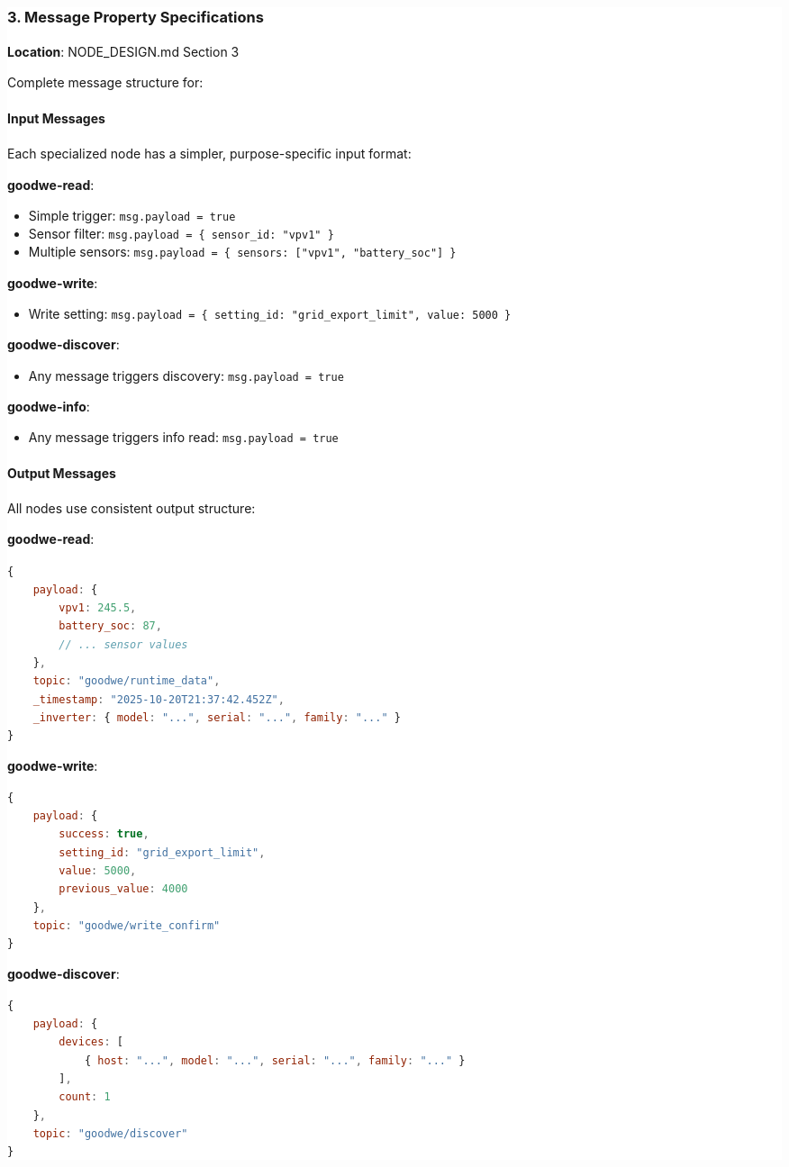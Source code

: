 ### 3. Message Property Specifications
**Location**: NODE_DESIGN.md Section 3

Complete message structure for:

#### Input Messages

Each specialized node has a simpler, purpose-specific input format:

**goodwe-read**:
- Simple trigger: `msg.payload = true`
- Sensor filter: `msg.payload = { sensor_id: "vpv1" }`
- Multiple sensors: `msg.payload = { sensors: ["vpv1", "battery_soc"] }`

**goodwe-write**:
- Write setting: `msg.payload = { setting_id: "grid_export_limit", value: 5000 }`

**goodwe-discover**:
- Any message triggers discovery: `msg.payload = true`

**goodwe-info**:
- Any message triggers info read: `msg.payload = true`

#### Output Messages

All nodes use consistent output structure:

**goodwe-read**:
```javascript
{
    payload: {
        vpv1: 245.5,
        battery_soc: 87,
        // ... sensor values
    },
    topic: "goodwe/runtime_data",
    _timestamp: "2025-10-20T21:37:42.452Z",
    _inverter: { model: "...", serial: "...", family: "..." }
}
```

**goodwe-write**:
```javascript
{
    payload: {
        success: true,
        setting_id: "grid_export_limit",
        value: 5000,
        previous_value: 4000
    },
    topic: "goodwe/write_confirm"
}
```

**goodwe-discover**:
```javascript
{
    payload: {
        devices: [
            { host: "...", model: "...", serial: "...", family: "..." }
        ],
        count: 1
    },
    topic: "goodwe/discover"
}
```
